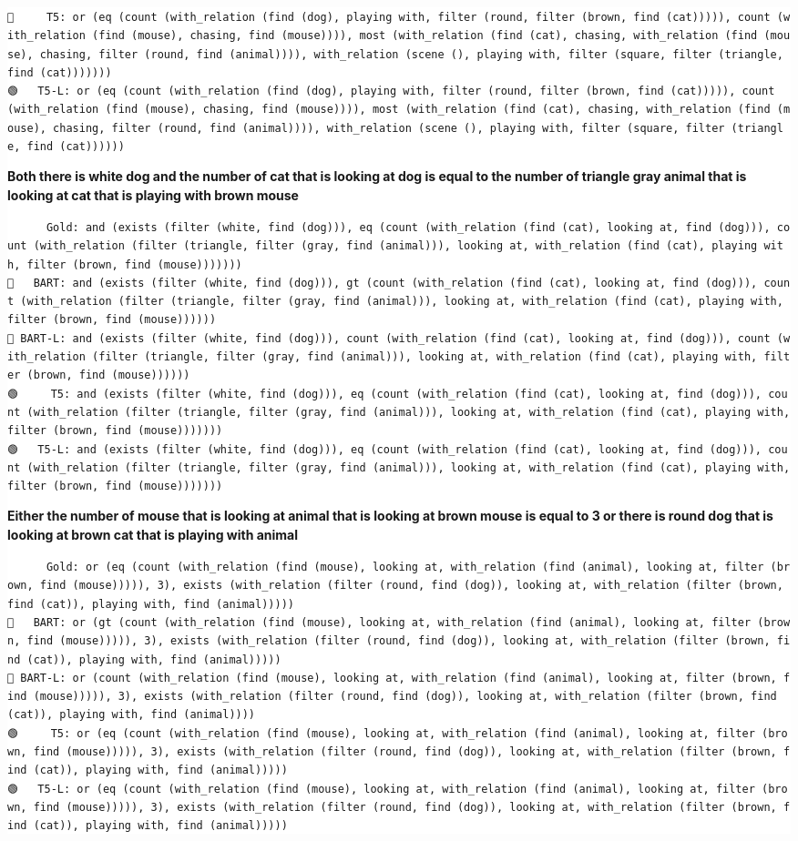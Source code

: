  ```
🔴     T5: or (eq (count (with_relation (find (dog), playing with, filter (round, filter (brown, find (cat))))), count (with_relation (find (mouse), chasing, find (mouse)))), most (with_relation (find (cat), chasing, with_relation (find (mouse), chasing, filter (round, find (animal)))), with_relation (scene (), playing with, filter (square, filter (triangle, find (cat)))))))
🟢   T5-L: or (eq (count (with_relation (find (dog), playing with, filter (round, filter (brown, find (cat))))), count (with_relation (find (mouse), chasing, find (mouse)))), most (with_relation (find (cat), chasing, with_relation (find (mouse), chasing, filter (round, find (animal)))), with_relation (scene (), playing with, filter (square, filter (triangle, find (cat))))))

```
**Both there is white dog and the number of cat that is looking at dog is equal to the number of triangle gray animal that is looking at cat that is playing with brown mouse**
 ```
       Gold: and (exists (filter (white, find (dog))), eq (count (with_relation (find (cat), looking at, find (dog))), count (with_relation (filter (triangle, filter (gray, find (animal))), looking at, with_relation (find (cat), playing with, filter (brown, find (mouse)))))))
🔴   BART: and (exists (filter (white, find (dog))), gt (count (with_relation (find (cat), looking at, find (dog))), count (with_relation (filter (triangle, filter (gray, find (animal))), looking at, with_relation (find (cat), playing with, filter (brown, find (mouse))))))
🔴 BART-L: and (exists (filter (white, find (dog))), count (with_relation (find (cat), looking at, find (dog))), count (with_relation (filter (triangle, filter (gray, find (animal))), looking at, with_relation (find (cat), playing with, filter (brown, find (mouse))))))
🟢     T5: and (exists (filter (white, find (dog))), eq (count (with_relation (find (cat), looking at, find (dog))), count (with_relation (filter (triangle, filter (gray, find (animal))), looking at, with_relation (find (cat), playing with, filter (brown, find (mouse)))))))
🟢   T5-L: and (exists (filter (white, find (dog))), eq (count (with_relation (find (cat), looking at, find (dog))), count (with_relation (filter (triangle, filter (gray, find (animal))), looking at, with_relation (find (cat), playing with, filter (brown, find (mouse)))))))

```
**Either the number of mouse that is looking at animal that is looking at brown mouse is equal to 3 or there is round dog that is looking at brown cat that is playing with animal**
 ```
       Gold: or (eq (count (with_relation (find (mouse), looking at, with_relation (find (animal), looking at, filter (brown, find (mouse))))), 3), exists (with_relation (filter (round, find (dog)), looking at, with_relation (filter (brown, find (cat)), playing with, find (animal)))))
🔴   BART: or (gt (count (with_relation (find (mouse), looking at, with_relation (find (animal), looking at, filter (brown, find (mouse))))), 3), exists (with_relation (filter (round, find (dog)), looking at, with_relation (filter (brown, find (cat)), playing with, find (animal)))))
🔴 BART-L: or (count (with_relation (find (mouse), looking at, with_relation (find (animal), looking at, filter (brown, find (mouse))))), 3), exists (with_relation (filter (round, find (dog)), looking at, with_relation (filter (brown, find (cat)), playing with, find (animal))))
🟢     T5: or (eq (count (with_relation (find (mouse), looking at, with_relation (find (animal), looking at, filter (brown, find (mouse))))), 3), exists (with_relation (filter (round, find (dog)), looking at, with_relation (filter (brown, find (cat)), playing with, find (animal)))))
🟢   T5-L: or (eq (count (with_relation (find (mouse), looking at, with_relation (find (animal), looking at, filter (brown, find (mouse))))), 3), exists (with_relation (filter (round, find (dog)), looking at, with_relation (filter (brown, find (cat)), playing with, find (animal)))))

```